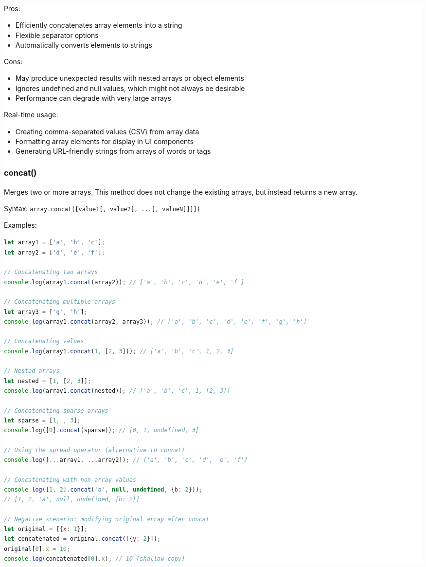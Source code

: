 Pros:
- Efficiently concatenates array elements into a string
- Flexible separator options
- Automatically converts elements to strings

Cons:
- May produce unexpected results with nested arrays or object elements
- Ignores undefined and null values, which might not always be desirable
- Performance can degrade with very large arrays

Real-time usage:
- Creating comma-separated values (CSV) from array data
- Formatting array elements for display in UI components
- Generating URL-friendly strings from arrays of words or tags

### concat()
Merges two or more arrays. This method does not change the existing arrays, but instead returns a new array.

Syntax: `array.concat([value1[, value2[, ...[, valueN]]]])`

Examples:
```javascript
let array1 = ['a', 'b', 'c'];
let array2 = ['d', 'e', 'f'];

// Concatenating two arrays
console.log(array1.concat(array2)); // ['a', 'b', 'c', 'd', 'e', 'f']

// Concatenating multiple arrays
let array3 = ['g', 'h'];
console.log(array1.concat(array2, array3)); // ['a', 'b', 'c', 'd', 'e', 'f', 'g', 'h']

// Concatenating values
console.log(array1.concat(1, [2, 3])); // ['a', 'b', 'c', 1, 2, 3]

// Nested arrays
let nested = [1, [2, 3]];
console.log(array1.concat(nested)); // ['a', 'b', 'c', 1, [2, 3]]

// Concatenating sparse arrays
let sparse = [1, , 3];
console.log([0].concat(sparse)); // [0, 1, undefined, 3]

// Using the spread operator (alternative to concat)
console.log([...array1, ...array2]); // ['a', 'b', 'c', 'd', 'e', 'f']

// Concatenating with non-array values
console.log([1, 2].concat('a', null, undefined, {b: 2}));
// [1, 2, 'a', null, undefined, {b: 2}]

// Negative scenario: modifying original array after concat
let original = [{x: 1}];
let concatenated = original.concat([{y: 2}]);
original[0].x = 10;
console.log(concatenated[0].x); // 10 (shallow copy)
```
